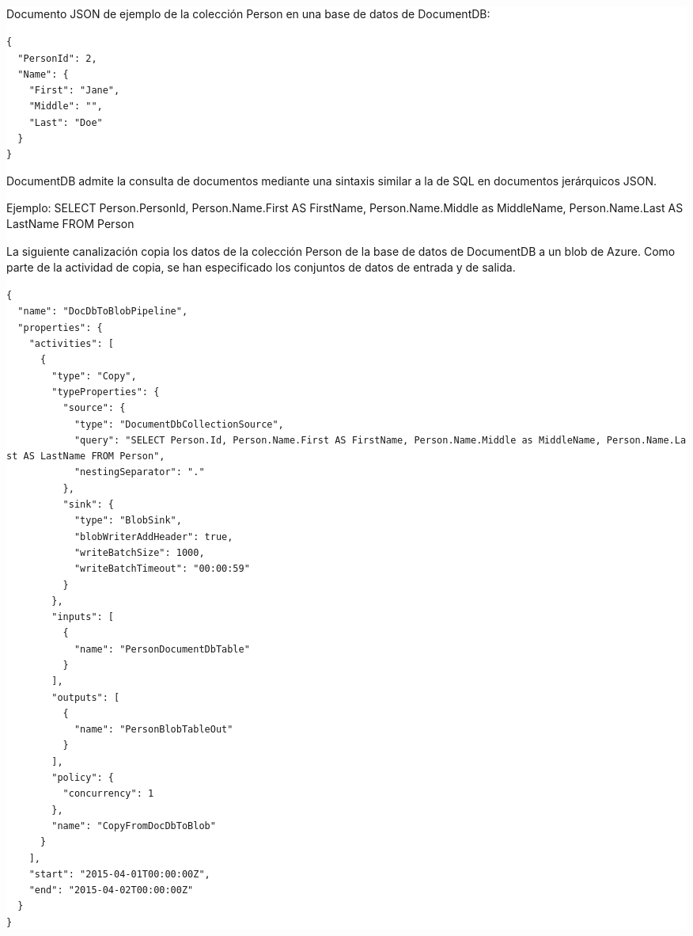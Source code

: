 Documento JSON de ejemplo de la colección Person en una base de datos de DocumentDB:

	{
	  "PersonId": 2,
	  "Name": {
	    "First": "Jane",
	    "Middle": "",
	    "Last": "Doe"
	  }
	}

DocumentDB admite la consulta de documentos mediante una sintaxis similar a la de SQL en documentos jerárquicos JSON.

Ejemplo: SELECT Person.PersonId, Person.Name.First AS FirstName, Person.Name.Middle as MiddleName, Person.Name.Last AS LastName FROM Person

La siguiente canalización copia los datos de la colección Person de la base de datos de DocumentDB a un blob de Azure. Como parte de la actividad de copia, se han especificado los conjuntos de datos de entrada y de salida.
	
	{
	  "name": "DocDbToBlobPipeline",
	  "properties": {
	    "activities": [
	      {
	        "type": "Copy",
	        "typeProperties": {
	          "source": {
	            "type": "DocumentDbCollectionSource",
	            "query": "SELECT Person.Id, Person.Name.First AS FirstName, Person.Name.Middle as MiddleName, Person.Name.Last AS LastName FROM Person",
	            "nestingSeparator": "."
	          },
	          "sink": {
	            "type": "BlobSink",
	            "blobWriterAddHeader": true,
	            "writeBatchSize": 1000,
	            "writeBatchTimeout": "00:00:59"
	          }
	        },
	        "inputs": [
	          {
	            "name": "PersonDocumentDbTable"
	          }
	        ],
	        "outputs": [
	          {
	            "name": "PersonBlobTableOut"
	          }
	        ],
	        "policy": {
	          "concurrency": 1
	        },
	        "name": "CopyFromDocDbToBlob"
	      }
	    ],
	    "start": "2015-04-01T00:00:00Z",
	    "end": "2015-04-02T00:00:00Z"
	  }
	}
